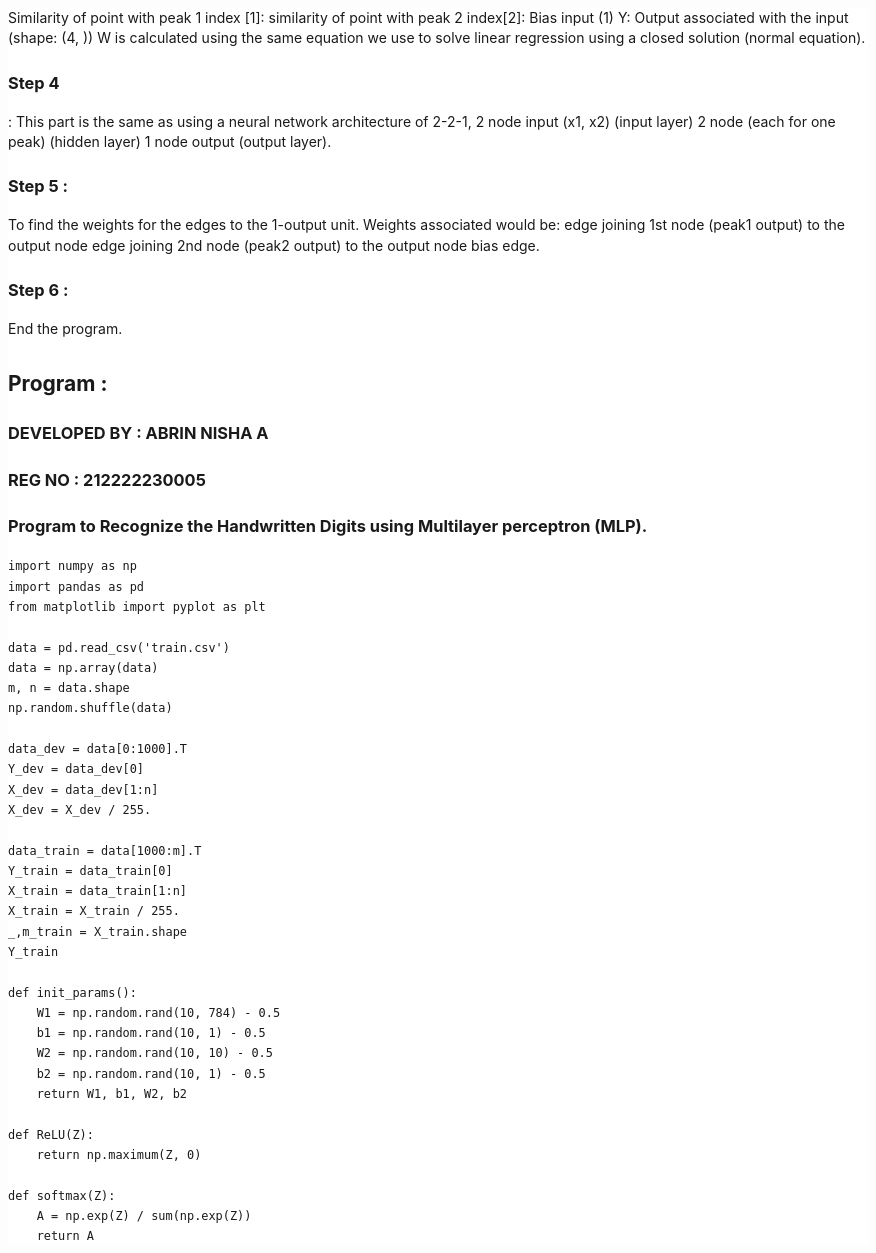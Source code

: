 Similarity of point with peak 1 index [1]: similarity of point with peak 2 index[2]: Bias input (1) Y: Output associated with the input (shape: (4, )) W is calculated using the same equation we use to solve linear regression using a closed solution (normal equation).

### Step 4
:
This part is the same as using a neural network architecture of 2-2-1, 2 node input (x1, x2) (input layer) 2 node (each for one peak) (hidden layer) 1 node output (output layer).

### Step 5 :

To find the weights for the edges to the 1-output unit. Weights associated would be: edge joining 1st node (peak1 output) to the output node edge joining 2nd node (peak2 output) to the output node bias edge.

### Step 6 :

End the program.

## Program :

### DEVELOPED BY : ABRIN NISHA A
### REG NO : 212222230005

### Program to Recognize the Handwritten Digits using Multilayer perceptron (MLP).

```
import numpy as np
import pandas as pd
from matplotlib import pyplot as plt

data = pd.read_csv('train.csv')
data = np.array(data)
m, n = data.shape
np.random.shuffle(data)

data_dev = data[0:1000].T
Y_dev = data_dev[0]
X_dev = data_dev[1:n]
X_dev = X_dev / 255.

data_train = data[1000:m].T
Y_train = data_train[0]
X_train = data_train[1:n]
X_train = X_train / 255.
_,m_train = X_train.shape
Y_train

def init_params():
    W1 = np.random.rand(10, 784) - 0.5
    b1 = np.random.rand(10, 1) - 0.5
    W2 = np.random.rand(10, 10) - 0.5
    b2 = np.random.rand(10, 1) - 0.5
    return W1, b1, W2, b2
    
def ReLU(Z):
    return np.maximum(Z, 0)
    
def softmax(Z):
    A = np.exp(Z) / sum(np.exp(Z))
    return A
```